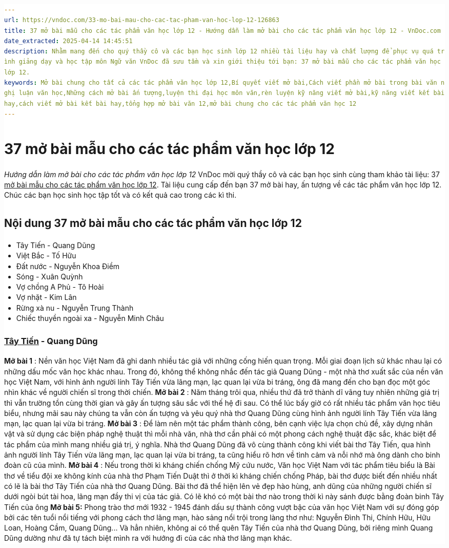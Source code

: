 ```yaml
---
url: https://vndoc.com/33-mo-bai-mau-cho-cac-tac-pham-van-hoc-lop-12-126863
title: 37 mở bài mẫu cho các tác phẩm văn học lớp 12 - Hướng dẫn làm mở bài cho các tác phẩm văn học lớp 12 - VnDoc.com
date_extracted: 2025-04-14 14:45:51
description: Nhằm mang đến cho quý thầy cô và các bạn học sinh lớp 12 nhiều tài liệu hay và chất lượng để phục vụ quá trình giảng dạy và học tập môn Ngữ văn VnDoc đã sưu tầm và xin giới thiệu tới bạn: 37 mở bài mẫu cho các tác phẩm văn học lớp 12.
keywords: Mở bài chung cho tất cả các tác phẩm văn học lớp 12,Bí quyết viết mở bài,Cách viết phần mở bài trong bài văn nghị luận văn học,Những cách mở bài ấn tượng,luyện thi đại học môn văn,rèn luyện kỹ năng viết mở bài,kỹ năng viết kết bài hay,cách viết mở bài kết bài hay,tổng hợp mở bài văn 12,mở bài chung cho các tác phẩm văn học 12
---
```


# 37 mở bài mẫu cho các tác phẩm văn học lớp 12
 _Hướng dẫn làm mở bài cho các tác phẩm văn học lớp 12_
VnDoc mời quý thầy cô và các bạn học sinh cùng tham khảo tài liệu: 37 [mở bài mẫu cho các tác phẩm văn học lớp 12](<https://vndoc.com/33-mo-bai-mau-cho-cac-tac-pham-van-hoc-lop-12-126863>). Tài liệu cung cấp đến bạn 37 mở bài hay, ấn tượng về các tác phẩm văn học lớp 12. Chúc các bạn học sinh học tập tốt và có kết quả cao trong các kì thi.
## Nội dung 37 mở bài mẫu cho các tác phẩm văn học lớp 12
  * Tây Tiến - Quang Dũng
  * Việt Bắc - Tố Hữu
  * Đất nước - Nguyễn Khoa Điềm
  * Sóng - Xuân Quỳnh
  * Vợ chồng A Phủ - Tô Hoài
  * Vợ nhặt - Kim Lân
  * Rừng xà nu - Nguyễn Trung Thành
  * Chiếc thuyền ngoài xa - Nguyễn Minh Châu

### **[Tây Tiến](<https://vndoc.com/tay-tien-136225>) \- Quang Dũng**
**Mở bài 1** : Nền văn học Việt Nam đã ghi danh nhiều tác giả với những cống hiến quan trọng. Mỗi giai đoạn lịch sử khác nhau lại có những dấu mốc văn học khác nhau. Trong đó, không thể không nhắc đến tác giả Quang Dũng - một nhà thơ xuất sắc của nền văn học Việt Nam, với hình ảnh người lính Tây Tiến vừa lãng mạn, lạc quan lại vừa bi tráng, ông đã mang đến cho bạn đọc một góc nhìn khác về người chiến sĩ trong thời chiến.
**Mở bài 2** : Năm tháng trôi qua, nhiều thứ đã trở thành dĩ vãng tuy nhiên những giá trị thì vẫn trường tồn cùng thời gian và gây ấn tượng sâu sắc với thế hệ đi sau. Có thể lúc bấy giờ có rất nhiều tác phẩm văn học tiêu biểu, nhưng mãi sau này chúng ta vẫn còn ấn tượng và yêu quý nhà thơ Quang Dũng cùng hình ảnh người lính Tây Tiến vừa lãng mạn, lạc quan lại vừa bi tráng.
**Mở bài 3** : Để làm nên một tác phẩm thành công, bên cạnh việc lựa chọn chủ đề, xây dựng nhân vật và sử dụng các biện pháp nghệ thuật thì mỗi nhà văn, nhà thơ cần phải có một phong cách nghệ thuật đặc sắc, khác biệt để tác phẩm của mình mang nhiều giá trị, ý nghĩa. Nhà thơ Quang Dũng đã vô cùng thành công khi viết bài thơ Tây Tiến, qua hình ảnh người lính Tây Tiến vừa lãng mạn, lạc quan lại vừa bi tráng, ta cũng hiểu rõ hơn về tình cảm và nỗi nhớ mà ông dành cho binh đoàn cũ của mình.
**Mở bài 4** : Nếu trong thời kì kháng chiến chống Mỹ cứu nước, Văn học Việt Nam với tác phẩm tiêu biểu là Bài thơ về tiểu đội xe không kính của nhà thơ Phạm Tiến Duật thì ở thời kì kháng chiến chống Pháp, bài thơ được biết đến nhiều nhất có lẽ là bài thơ Tây Tiến của nhà thơ Quang Dũng. Bài thơ đã thể hiện lên vẻ đẹp hào hùng, anh dũng của những người chiến sĩ dưới ngòi bút tài hoa, lãng mạn đầy thi vị của tác giả. Có lẽ khó có một bài thơ nào trong thời kì này sánh được bằng đoàn binh Tây Tiến của ông
**Mở bài 5:** Phong trào thơ mới 1932 - 1945 đánh dấu sự thành công vượt bậc của văn học Việt Nam với sự đóng góp bởi các tên tuổi nổi tiếng với phong cách thơ lãng mạn, hào sảng nổi trội trong làng thơ như: Nguyễn Đình Thi, Chính Hữu, Hữu Loan, Hoàng Cầm, Quang Dũng... Và hẳn nhiên, không ai có thể quên Tây Tiến của nhà thơ Quang Dũng, bởi riêng mình Quang Dũng dường như đã tự tách biệt mình ra với hướng đi của các nhà thơ lãng mạn khác.